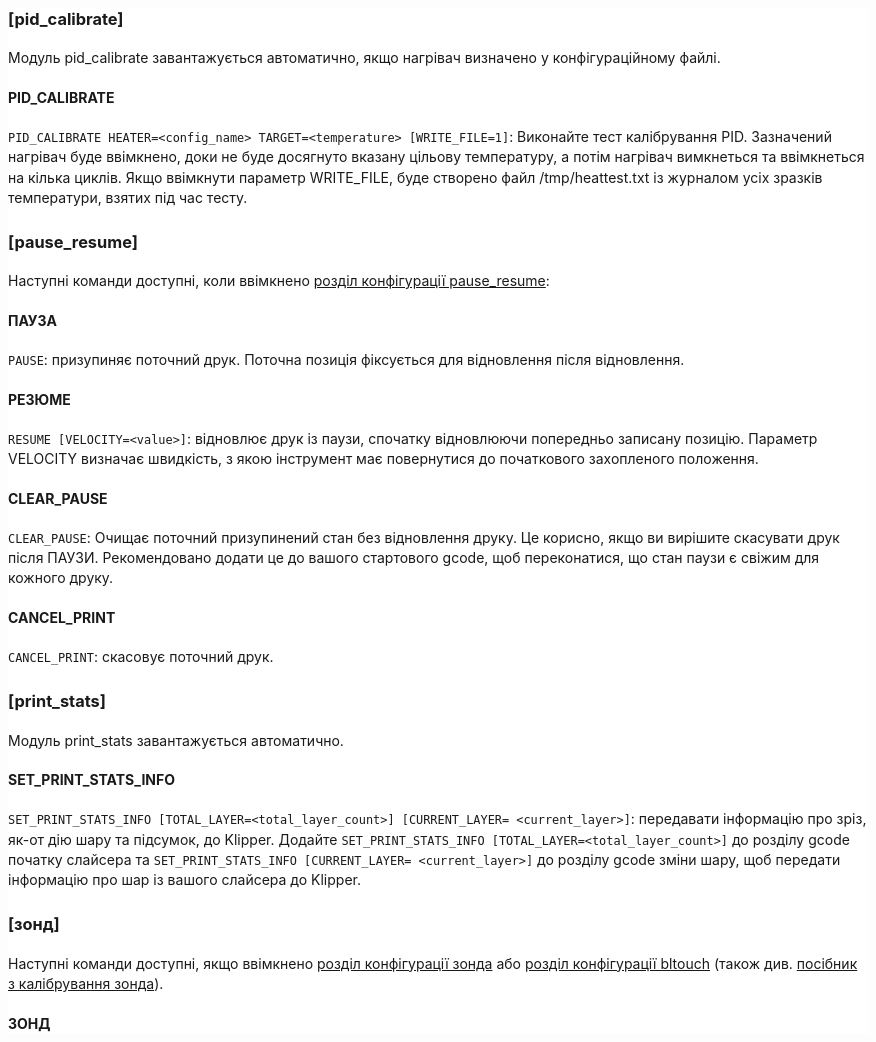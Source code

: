 ### [pid_calibrate]

Модуль pid_calibrate завантажується автоматично, якщо нагрівач визначено у конфігураційному файлі.

#### PID_CALIBRATE

`PID_CALIBRATE HEATER=<config_name> TARGET=<temperature> [WRITE_FILE=1]`: Виконайте тест калібрування PID. Зазначений нагрівач буде ввімкнено, доки не буде досягнуто вказану цільову температуру, а потім нагрівач вимкнеться та ввімкнеться на кілька циклів. Якщо ввімкнути параметр WRITE_FILE, буде створено файл /tmp/heattest.txt із журналом усіх зразків температури, взятих під час тесту.

### [pause_resume]

Наступні команди доступні, коли ввімкнено [розділ конфігурації pause_resume](Config_Reference.md#pause_resume):

#### ПАУЗА

`PAUSE`: призупиняє поточний друк. Поточна позиція фіксується для відновлення після відновлення.

#### РЕЗЮМЕ

`RESUME [VELOCITY=<value>]`: відновлює друк із паузи, спочатку відновлюючи попередньо записану позицію. Параметр VELOCITY визначає швидкість, з якою інструмент має повернутися до початкового захопленого положення.

#### CLEAR_PAUSE

`CLEAR_PAUSE`: Очищає поточний призупинений стан без відновлення друку. Це корисно, якщо ви вирішите скасувати друк після ПАУЗИ. Рекомендовано додати це до вашого стартового gcode, щоб переконатися, що стан паузи є свіжим для кожного друку.

#### CANCEL_PRINT

`CANCEL_PRINT`: скасовує поточний друк.

### [print_stats]

Модуль print_stats завантажується автоматично.

#### SET_PRINT_STATS_INFO

`SET_PRINT_STATS_INFO [TOTAL_LAYER=<total_layer_count>] [CURRENT_LAYER= <current_layer>]`: передавати інформацію про зріз, як-от дію шару та підсумок, до Klipper. Додайте `SET_PRINT_STATS_INFO [TOTAL_LAYER=<total_layer_count>]` до розділу gcode початку слайсера та `SET_PRINT_STATS_INFO [CURRENT_LAYER= <current_layer>]` до розділу gcode зміни шару, щоб передати інформацію про шар із вашого слайсера до Klipper.

### [зонд]

Наступні команди доступні, якщо ввімкнено [розділ конфігурації зонда](Config_Reference.md#probe) або [розділ конфігурації bltouch](Config_Reference.md#bltouch) (також див. [посібник з калібрування зонда](Probe_Calibrate.md)).

#### ЗОНД

